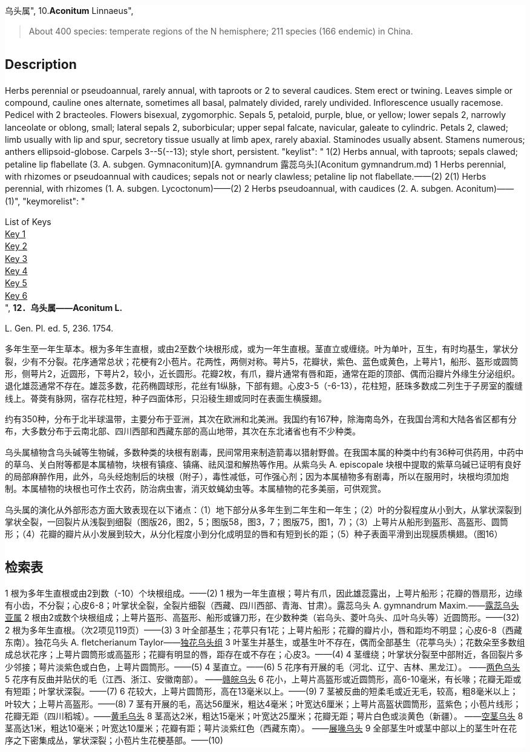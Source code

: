 乌头属",
10.**Aconitum** Linnaeus",

> About 400 species: temperate regions of the N hemisphere; 211 species (166 endemic) in China.

## Description
Herbs perennial or pseudoannual, rarely annual, with taproots or 2 to several caudices. Stem erect or twining. Leaves simple or compound, cauline ones alternate, sometimes all basal, palmately divided, rarely undivided. Inflorescence usually racemose. Pedicel with 2 bracteoles. Flowers bisexual, zygomorphic. Sepals 5, petaloid, purple, blue, or yellow; lower sepals 2, narrowly lanceolate or oblong, small; lateral sepals 2, suborbicular; upper sepal falcate, navicular, galeate to cylindric. Petals 2, clawed; limb usually with lip and spur, secretory tissue usually at limb apex, rarely abaxial. Staminodes usually absent. Stamens numerous; anthers ellipsoid-globose. Carpels 3--5(--13); style short, persistent.
  "keylist": "
1(2) Herbs annual, with taproots; sepals clawed; petaline lip flabellate (3. A. subgen. Gymnaconitum)[A. gymnandrum 露蕊乌头](Aconitum gymnandrum.md)
1 Herbs perennial, with rhizomes or pseudoannual with caudices; sepals not or nearly clawless; petaline lip not flabellate.——(2)
2(1) Herbs perennial, with rhizomes (1. A. subgen. Lycoctonum)——(2)
2 Herbs pseudoannual, with caudices (2. A. subgen. Aconitum)——(1)",
  "keymorelist": "<div class='keymorediv'><div>List of Keys</div><div><a href='/info/Aconitum?t=foc'>Key 1</a></div><div><a href='/info/Aconitum?t=foc&key_no=2'>Key 2</a></div><div><a href='/info/Aconitum?t=foc&key_no=3'>Key 3</a></div><div><a href='/info/Aconitum?t=foc&key_no=4'>Key 4</a></div><div><a href='/info/Aconitum?t=foc&key_no=5'>Key 5</a></div><div><a href='/info/Aconitum?t=foc&key_no=6'>Key 6</a></div></div>",
**12．乌头属——Aconitum L.**

L. Gen. Pl. ed. 5, 236. 1754.

多年生至一年生草本。根为多年生直根，或由2至数个块根形成，或为一年生直根。茎直立或缠绕。叶为单叶，互生，有时均基生，掌状分裂，少有不分裂。花序通常总状；花梗有2小苞片。花两性，两侧对称。萼片5，花瓣状，紫色、蓝色或黄色，上萼片1，船形、盔形或圆筒形，侧萼片2，近圆形，下萼片2，较小，近长圆形。花瓣2枚，有爪，瓣片通常有唇和距，通常在距的顶部、偶而沿瓣片外缘生分泌组织。退化雄蕊通常不存在。雄蕊多数，花药椭圆球形，花丝有1纵脉，下部有翅。心皮3-5（-6-13），花柱短，胚珠多数成二列生于子房室的腹缝线上。蓇葖有脉网，宿存花柱短，种子四面体形，只沿稜生翅或同时在表面生横膜翅。

约有350种，分布于北半球温带，主要分布于亚洲，其次在欧洲和北美洲。我国约有167种，除海南岛外，在我国台湾和大陆各省区都有分布，大多数分布于云南北部、四川西部和西藏东部的高山地带，其次在东北诸省也有不少种类。

乌头属植物含乌头碱等生物碱，多数种类的块根有剧毒，民间常用来制造箭毒以猎射野兽。在我国本属的种类中约有36种可供药用，中药中的草乌、关白附等都是本属植物，块根有镇痉、镇痛、祛风湿和解热等作用。从紫乌头 A. episcopale 块根中提取的紫草乌碱已证明有良好的局部麻醉作用，此外，乌头经炮制后的块根（附子），毒性减低，可作强心剂；因为本属植物多有剧毒，所以在服用时，块根均须加炮制。本属植物的块根也可作土农药，防治病虫害，消灭蚊蝇幼虫等。本属植物的花多美丽，可供观赏。

乌头属的演化从外部形态方面大致表现在以下诸点：（1）地下部分从多年生到二年生和一年生；（2）叶的分裂程度从小到大，从掌状深裂到掌状全裂，一回裂片从浅裂到细裂（图版26，图2，5；图版58，图3，7；图版75，图1，7)；（3）上萼片从船形到盔形、高盔形、圆筒形；（4）花瓣的瓣片从小发展到较大，从分化程度小到分化成明显的唇和有短到长的距；（5）种子表面平滑到出现膜质横翅。（图16）

## 检索表

1 根为多年生直根或由2到数（-10）个块根组成。——(2)
1 根为一年生直根；萼片有爪，因此雄蕊露出，上萼片船形；花瓣的唇扇形，边缘有小齿，不分裂；心皮6-8；叶掌状全裂，全裂片细裂（西藏、四川西部、青海、甘肃）。露蕊乌头 A. gymnandrum Maxim.——[露蕊乌头亚属](Subgen.%20Gymnaconitum.md)
2 根由2或数个块根组成；上萼片盔形、高盔形、船形或镰刀形，在少数种类（岩乌头、菱叶乌头、瓜叶乌头等）近圆筒形。——(32)
2 根为多年生直根。（次2项见119页）——(3)
3 叶全部基生；花葶只有1花；上萼片船形；花瓣的瓣片小，唇和距均不明显；心皮6-8（西藏东南）。独花乌头 A. fletcherianum Taylor——[独花乌头组](Sect.%20Fletcherum.md)
3 叶茎生并基生，或基生叶不存在，偶而全部基生（花葶乌头）；花数朵至多数组成总状花序；上萼片圆筒形或高盔形；花瓣有明显的唇，距存在或不存在；心皮3。——(4)
4 茎缠绕；叶掌状分裂至中部附近，各回裂片多少邻接；萼片淡紫色或白色，上萼片圆筒形。——(5)
4 茎直立。——(6)
5 花序有开展的毛（河北、辽宁、吉林、黑龙江）。 ——[两色乌头](Aconitum%20alboviolaceum.md)
5 花序有反曲并贴伏的毛（江西、浙江、安徽南部）。 ——[赣皖乌头](Aconitum%20finetianum.md)
6 花小，上萼片高盔形或近圆筒形，高6-10毫米，有长喙；花瓣无距或有短距；叶掌状深裂。——(7)
6 花较大，上萼片圆筒形，高在13毫米以上。——(9)
7 茎被反曲的短柔毛或近无毛，较高，粗8毫米以上；叶较大；上萼片高盔形。——(8)
7 茎有开展的毛，高达56厘米，粗达4毫米；叶宽达6厘米；上萼片高盔状圆筒形，蓝紫色；小苞片线形；花瓣无距（四川稻城）。——[黄毛乌头](Aconitum%20chrysotrichum.md)
8 茎高达2米，粗达15毫米；叶宽达25厘米；花瓣无距；萼片白色或淡黄色（新疆）。 ——[空茎乌头](Aconitum%20apetalum.md)
8 茎高达1米，粗达10毫米；叶宽达10厘米；花瓣有距；萼片淡紫红色（西藏东南）。 ——[展喙乌头](Aconitum%20novoluridum.md)
9 全部茎生叶或茎中部以上的茎生叶在花序之下密集成丛，掌状深裂；小苞片生花梗基部。——(10)